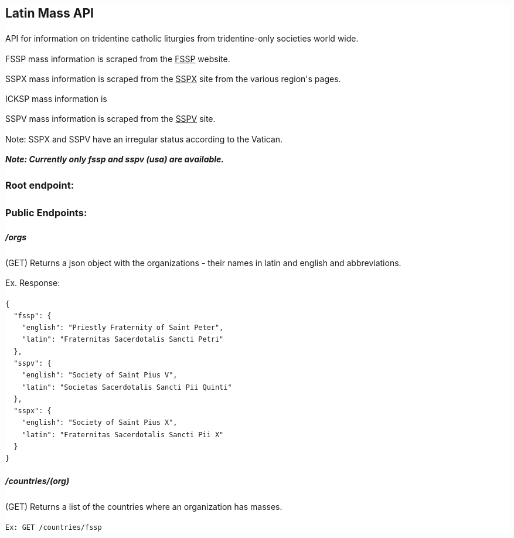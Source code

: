 ## Latin Mass API

API for information on tridentine catholic liturgies from tridentine-only societies world wide.

FSSP mass information is scraped from the [FSSP](https://www.fssp.org/en/find-us/where-are-we/) website.

SSPX mass information is scraped from the [SSPX](https://sspx.org/en) site from the various region's pages.

ICKSP mass information is

SSPV mass information is scraped from the [SSPV](https://congregationofstpiusv.com/locations/) site.

Note: SSPX and SSPV have an irregular status according to the Vatican.

***Note: Currently only fssp and sspv (usa) are available.***


### Root endpoint:


### Public Endpoints:

##### /orgs

(GET) Returns a json object with the organizations - their names in latin and english and abbreviations.

Ex. Response:

```
{
  "fssp": {
    "english": "Priestly Fraternity of Saint Peter",
    "latin": "Fraternitas Sacerdotalis Sancti Petri"
  },
  "sspv": {
    "english": "Society of Saint Pius V",
    "latin": "Societas Sacerdotalis Sancti Pii Quinti"
  },
  "sspx": {
    "english": "Society of Saint Pius X",
    "latin": "Fraternitas Sacerdotalis Sancti Pii X"
  }
}

```

##### /countries/(org)

(GET) Returns a list of the countries where an organization has masses.

```
Ex: GET /countries/fssp
```
